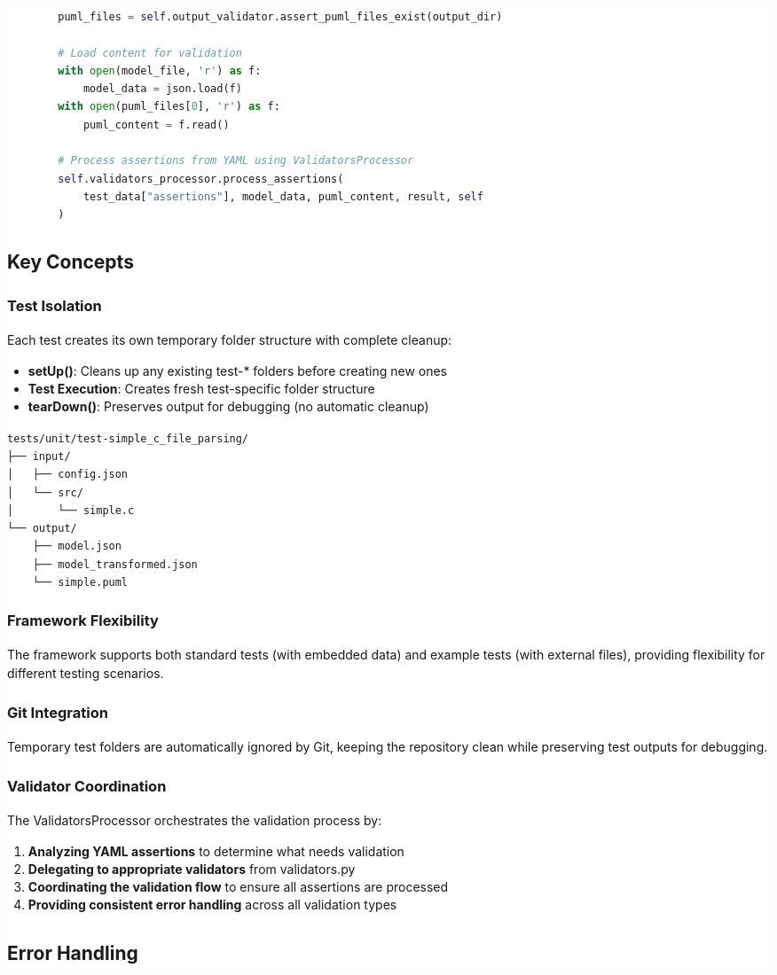 ```python
        puml_files = self.output_validator.assert_puml_files_exist(output_dir)
        
        # Load content for validation
        with open(model_file, 'r') as f:
            model_data = json.load(f)
        with open(puml_files[0], 'r') as f:
            puml_content = f.read()
        
        # Process assertions from YAML using ValidatorsProcessor
        self.validators_processor.process_assertions(
            test_data["assertions"], model_data, puml_content, result, self
        )
```

## Key Concepts

### Test Isolation
Each test creates its own temporary folder structure with complete cleanup:
- **setUp()**: Cleans up any existing test-* folders before creating new ones
- **Test Execution**: Creates fresh test-specific folder structure
- **tearDown()**: Preserves output for debugging (no automatic cleanup)

```
tests/unit/test-simple_c_file_parsing/
├── input/
│   ├── config.json
│   └── src/
│       └── simple.c
└── output/
    ├── model.json
    ├── model_transformed.json
    └── simple.puml
```

### Framework Flexibility
The framework supports both standard tests (with embedded data) and example tests (with external files), providing flexibility for different testing scenarios.

### Git Integration
Temporary test folders are automatically ignored by Git, keeping the repository clean while preserving test outputs for debugging.

### Validator Coordination
The ValidatorsProcessor orchestrates the validation process by:
1. **Analyzing YAML assertions** to determine what needs validation
2. **Delegating to appropriate validators** from validators.py
3. **Coordinating the validation flow** to ensure all assertions are processed
4. **Providing consistent error handling** across all validation types

## Error Handling
